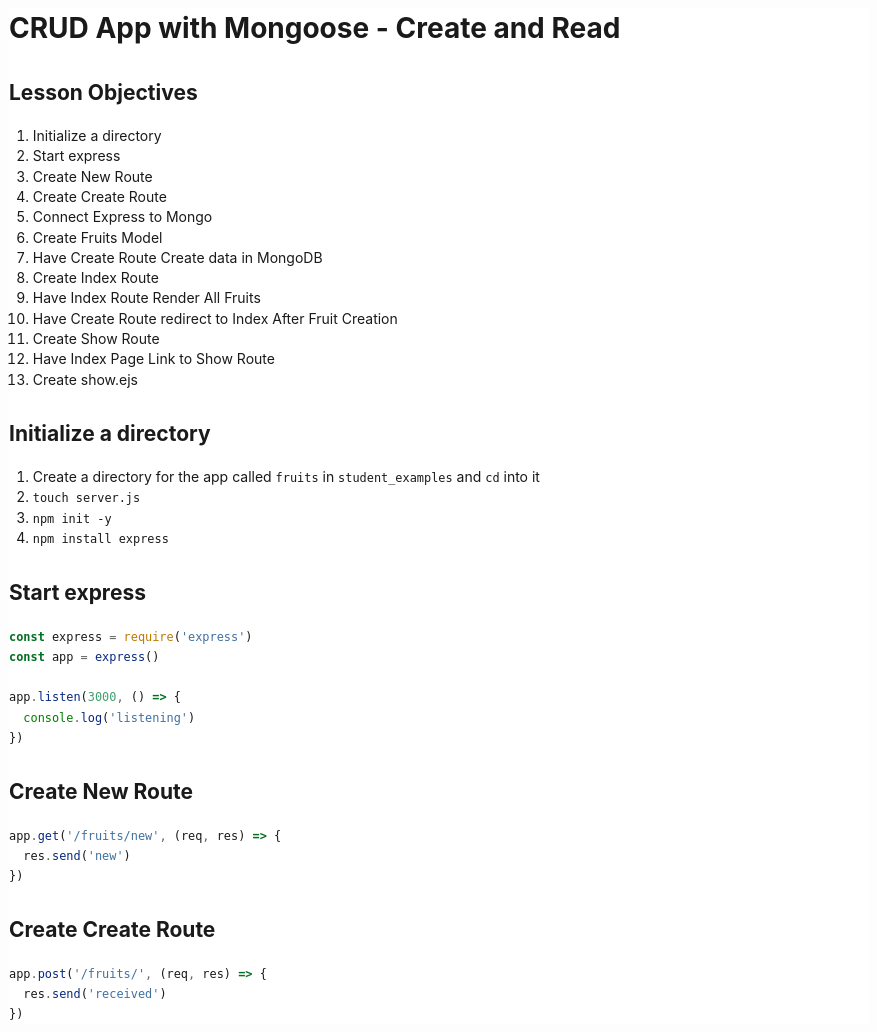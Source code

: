 # CRUD App with Mongoose - Create and Read

## Lesson Objectives

1. Initialize a directory
1. Start express
1. Create New Route
1. Create Create Route
1. Connect Express to Mongo
1. Create Fruits Model
1. Have Create Route Create data in MongoDB
1. Create Index Route
1. Have Index Route Render All Fruits
1. Have Create Route redirect to Index After Fruit Creation
1. Create Show Route
1. Have Index Page Link to Show Route
1. Create show.ejs

## Initialize a directory

1. Create a directory for the app called `fruits` in `student_examples` and `cd` into it
1. `touch server.js`
1. `npm init -y`
1. `npm install express`

## Start express

```javascript
const express = require('express')
const app = express()

app.listen(3000, () => {
  console.log('listening')
})
```

## Create New Route

```javascript
app.get('/fruits/new', (req, res) => {
  res.send('new')
})
```

## Create Create Route

```javascript
app.post('/fruits/', (req, res) => {
  res.send('received')
})
```
